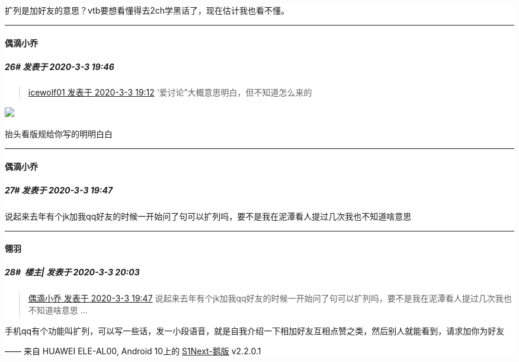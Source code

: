 


扩列是加好友的意思？vtb要想看懂得去2ch学黑话了，现在估计我也看不懂。







-----

####  偶滴小乔  
##### 26#       发表于 2020-3-3 19:46



<blockquote><a href="httphttps://bbs.saraba1st.com/2b/forum.php?mod=redirect&amp;goto=findpost&amp;pid=46605410&amp;ptid=1916980" target="_blank">icewolf01 发表于 2020-3-3 19:12</a>
‘爱讨论”大概意思明白，但不知道怎么来的</blockquote>
<img src="http://img.saraba1st.com/forum/201901/09/113946rlm9g4roqcquz78x.jpg" referrerpolicy="no-referrer">

抬头看版规给你写的明明白白







-----

####  偶滴小乔  
##### 27#       发表于 2020-3-3 19:47




说起来去年有个jk加我qq好友的时候一开始问了句可以扩列吗，要不是我在泥潭看人提过几次我也不知道啥意思







-----

####  翎羽  
##### 28#         楼主| 发表于 2020-3-3 20:03



<blockquote><a href="httphttps://bbs.saraba1st.com/2b/forum.php?mod=redirect&amp;goto=findpost&amp;pid=46605733&amp;ptid=1916980" target="_blank">偶滴小乔 发表于 2020-3-3 19:47</a>
说起来去年有个jk加我qq好友的时候一开始问了句可以扩列吗，要不是我在泥潭看人提过几次我也不知道啥意思 ...</blockquote>
手机qq有个功能叫扩列，可以写一些话，发一小段语音，就是自我介绍一下相加好友互相点赞之类，然后别人就能看到，请求加你为好友

—— 来自 HUAWEI ELE-AL00, Android 10上的 [S1Next-鹅版](https://github.com/ykrank/S1-Next/releases) v2.2.0.1







